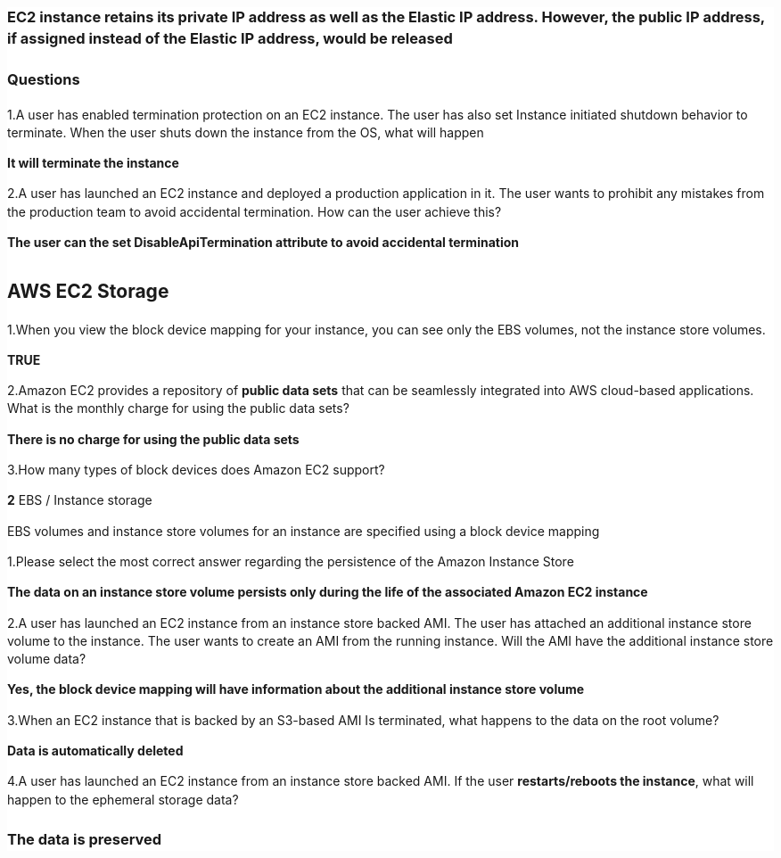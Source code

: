 ### EC2 instance retains its private IP address as well as the Elastic IP address. However, the public IP address, if assigned instead of the Elastic IP address, would be released


### Questions

1.A user has enabled termination protection on an EC2 instance. The user has also set Instance initiated shutdown behavior to terminate. When the user shuts down the instance from the OS, what will happen

**It will terminate the instance**

2.A user has launched an EC2 instance and deployed a production application in it. The user wants to prohibit any mistakes from the production team to avoid accidental termination. How can the user achieve this?

**The user can the set DisableApiTermination attribute to avoid accidental termination**


## AWS EC2 Storage

1.When you view the block device mapping for your instance, you can see only the EBS volumes, not the instance store volumes.

**TRUE**

2.Amazon EC2 provides a repository of **public data sets** that can be seamlessly integrated into AWS cloud-based applications. What is the monthly charge for using the public data sets?

**There is no charge for using the public data sets**

3.How many types of block devices does Amazon EC2 support?

**2**  EBS / Instance storage 

EBS volumes and instance store volumes for an instance are specified using a block device mapping


1.Please select the most correct answer regarding the persistence of the Amazon Instance Store


**The data on an instance store volume persists only during the life of the associated Amazon EC2 instance**

2.A user has launched an EC2 instance from an instance store backed AMI. The user has attached an additional instance store volume to the instance. The user wants to create an AMI from the running instance. Will the AMI have the additional instance store volume data?

**Yes, the block device mapping will have information about the additional instance store volume**

3.When an EC2 instance that is backed by an S3-based AMI Is terminated, what happens to the data on the root volume?

**Data is automatically deleted**

4.A user has launched an EC2 instance from an instance store backed AMI. If the user **restarts/reboots the instance**, what will happen to the ephemeral storage data?

### The data is preserved
